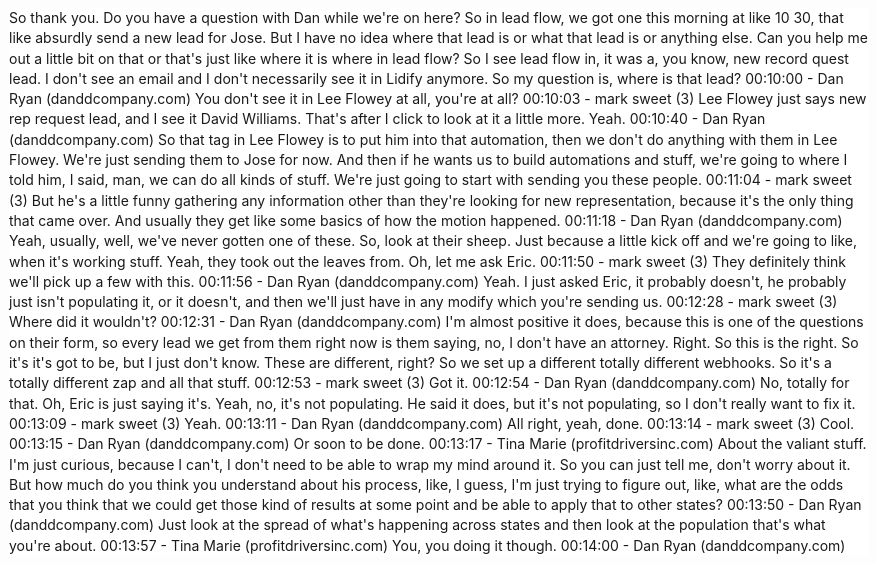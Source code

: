 So thank you. Do you have a question with Dan while we're on here? So in lead flow, we got one this morning at like 10 30, that like absurdly send a new lead for Jose. But I have no idea where that lead is or what that lead is or anything else. Can you help me out a little bit on that or that's just like where it is where in lead flow? So I see lead flow in, it was a, you know, new record quest lead. I don't see an email and I don't necessarily see it in Lidify anymore. So my question is, where is that lead?
00:10:00 - Dan Ryan (danddcompany.com)
You don't see it in Lee Flowey at all, you're at all?
00:10:03 - mark sweet (3)
Lee Flowey just says new rep request lead, and I see it David Williams. That's after I click to look at it a little more. Yeah.
00:10:40 - Dan Ryan (danddcompany.com)
So that tag in Lee Flowey is to put him into that automation, then we don't do anything with them in Lee Flowey. We're just sending them to Jose for now. And then if he wants us to build automations and stuff, we're going to where I told him, I said, man, we can do all kinds of stuff. We're just going to start with sending you these people.
00:11:04 - mark sweet (3)
But he's a little funny gathering any information other than they're looking for new representation, because it's the only thing that came over. And usually they get like some basics of how the motion happened.
00:11:18 - Dan Ryan (danddcompany.com)
Yeah, usually, well, we've never gotten one of these. So, look at their sheep. Just because a little kick off and we're going to like, when it's working stuff. Yeah, they took out the leaves from. Oh, let me ask Eric.
00:11:50 - mark sweet (3)
They definitely think we'll pick up a few with this.
00:11:56 - Dan Ryan (danddcompany.com)
Yeah. I just asked Eric, it probably doesn't, he probably just isn't populating it, or it doesn't, and then we'll just have in any modify which you're sending us.
00:12:28 - mark sweet (3)
Where did it wouldn't?
00:12:31 - Dan Ryan (danddcompany.com)
I'm almost positive it does, because this is one of the questions on their form, so every lead we get from them right now is them saying, no, I don't have an attorney. Right. So this is the right. So it's it's got to be, but I just don't know. These are different, right? So we set up a different totally different webhooks. So it's a totally different zap and all that stuff.
00:12:53 - mark sweet (3)
Got it.
00:12:54 - Dan Ryan (danddcompany.com)
No, totally for that. Oh, Eric is just saying it's. Yeah, no, it's not populating. He said it does, but it's not populating, so I don't really want to fix it.
00:13:09 - mark sweet (3)
Yeah.
00:13:11 - Dan Ryan (danddcompany.com)
All right, yeah, done.
00:13:14 - mark sweet (3)
Cool.
00:13:15 - Dan Ryan (danddcompany.com)
Or soon to be done.
00:13:17 - Tina Marie (profitdriversinc.com)
About the valiant stuff. I'm just curious, because I can't, I don't need to be able to wrap my mind around it. So you can just tell me, don't worry about it. But how much do you think you understand about his process, like, I guess, I'm just trying to figure out, like, what are the odds that you think that we could get those kind of results at some point and be able to apply that to other states?
00:13:50 - Dan Ryan (danddcompany.com)
Just look at the spread of what's happening across states and then look at the population that's what you're about.
00:13:57 - Tina Marie (profitdriversinc.com)
You, you doing it though.
00:14:00 - Dan Ryan (danddcompany.com)